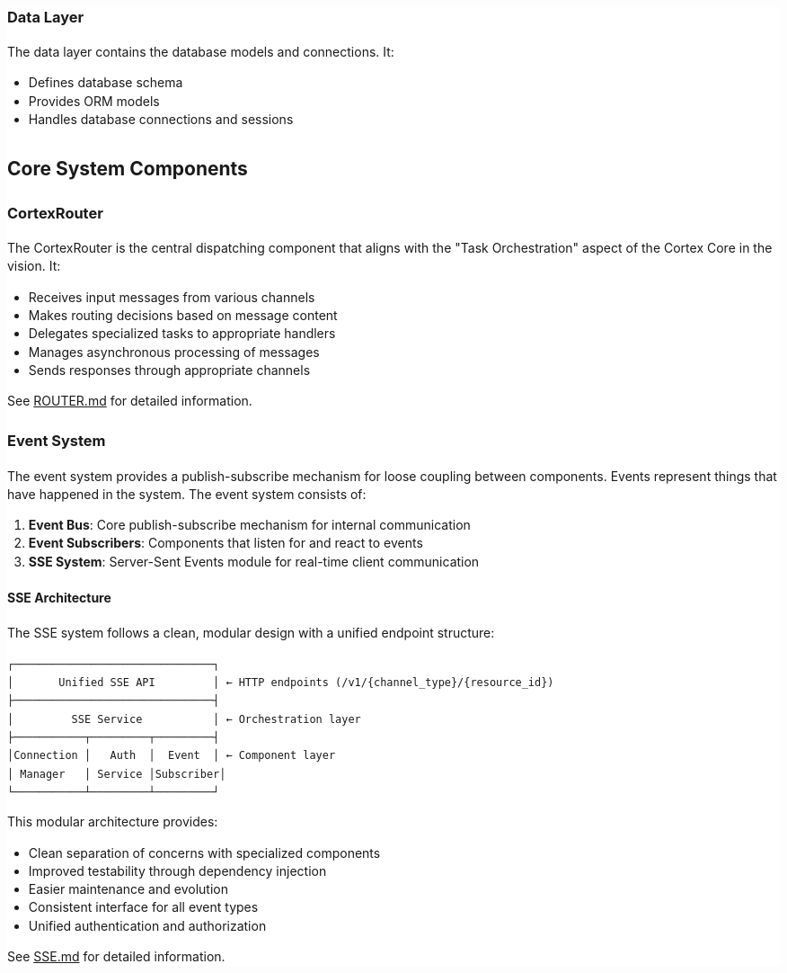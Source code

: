 ### Data Layer

The data layer contains the database models and connections. It:
- Defines database schema
- Provides ORM models
- Handles database connections and sessions

## Core System Components

### CortexRouter

The CortexRouter is the central dispatching component that aligns with the "Task Orchestration" aspect of the Cortex Core in the vision. It:
- Receives input messages from various channels
- Makes routing decisions based on message content
- Delegates specialized tasks to appropriate handlers
- Manages asynchronous processing of messages
- Sends responses through appropriate channels

See [ROUTER.md](./ROUTER.md) for detailed information.

### Event System

The event system provides a publish-subscribe mechanism for loose coupling between components. Events represent things that have happened in the system. The event system consists of:

1. **Event Bus**: Core publish-subscribe mechanism for internal communication
2. **Event Subscribers**: Components that listen for and react to events
3. **SSE System**: Server-Sent Events module for real-time client communication

#### SSE Architecture

The SSE system follows a clean, modular design with a unified endpoint structure:

```
┌───────────────────────────────┐
│       Unified SSE API         │ ← HTTP endpoints (/v1/{channel_type}/{resource_id})
├───────────────────────────────┤
│         SSE Service           │ ← Orchestration layer
├───────────┬─────────┬─────────┤
│Connection │   Auth  │  Event  │ ← Component layer
│ Manager   │ Service │Subscriber│
└───────────┴─────────┴─────────┘
```

This modular architecture provides:
- Clean separation of concerns with specialized components
- Improved testability through dependency injection
- Easier maintenance and evolution
- Consistent interface for all event types
- Unified authentication and authorization

See [SSE.md](./SSE.md) for detailed information.
